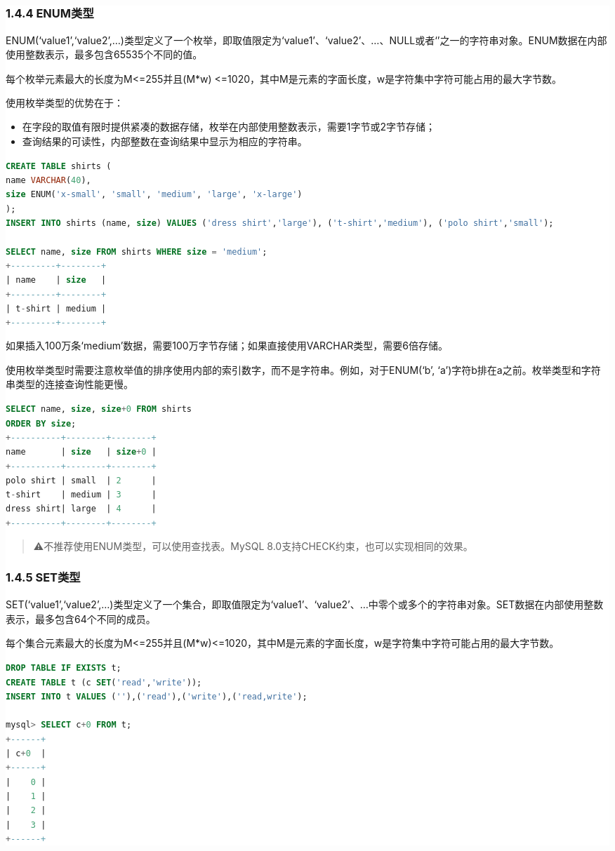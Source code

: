 ### 1.4.4 ENUM类型

ENUM(‘value1’,‘value2’,…)类型定义了一个枚举，即取值限定为‘value1’、‘value2’、…、NULL或者‘’之一的字符串对象。ENUM数据在内部使用整数表示，最多包含65535个不同的值。

每个枚举元素最大的长度为M<=255并且(M\*w) <=1020，其中M是元素的字面长度，w是字符集中字符可能占用的最大字节数。

使用枚举类型的优势在于：

*   在字段的取值有限时提供紧凑的数据存储，枚举在内部使用整数表示，需要1字节或2字节存储；
*   查询结果的可读性，内部整数在查询结果中显示为相应的字符串。

```sql
CREATE TABLE shirts (
name VARCHAR(40),
size ENUM('x-small', 'small', 'medium', 'large', 'x-large')
);
INSERT INTO shirts (name, size) VALUES ('dress shirt','large'), ('t-shirt','medium'), ('polo shirt','small');

SELECT name, size FROM shirts WHERE size = 'medium';
+---------+--------+
| name    | size   |
+---------+--------+
| t-shirt | medium |
+---------+--------+
```

如果插入100万条‘medium’数据，需要100万字节存储；如果直接使用VARCHAR类型，需要6倍存储。

使用枚举类型时需要注意枚举值的排序使用内部的索引数字，而不是字符串。例如，对于ENUM(‘b’, ‘a’)字符b排在a之前。枚举类型和字符串类型的连接查询性能更慢。

```sql
SELECT name, size, size+0 FROM shirts
ORDER BY size;
+----------+--------+--------+
name       | size   | size+0 |
+----------+--------+--------+
polo shirt | small  | 2      |
t-shirt    | medium | 3      |
dress shirt| large  | 4      |
+----------+--------+--------+
```

> ⚠️不推荐使用ENUM类型，可以使用查找表。MySQL 8.0支持CHECK约束，也可以实现相同的效果。

### 1.4.5 SET类型

SET(‘value1’,‘value2’,…)类型定义了一个集合，即取值限定为‘value1’、‘value2’、…中零个或多个的字符串对象。SET数据在内部使用整数表示，最多包含64个不同的成员。

每个集合元素最大的长度为M<=255并且(M\*w)<=1020，其中M是元素的字面长度，w是字符集中字符可能占用的最大字节数。

```sql
DROP TABLE IF EXISTS t;
CREATE TABLE t (c SET('read','write'));
INSERT INTO t VALUES (''),('read'),('write'),('read,write');

mysql> SELECT c+0 FROM t;
+------+
| c+0  |
+------+
|    0 |
|    1 |
|    2 |
|    3 |
+------+
```
